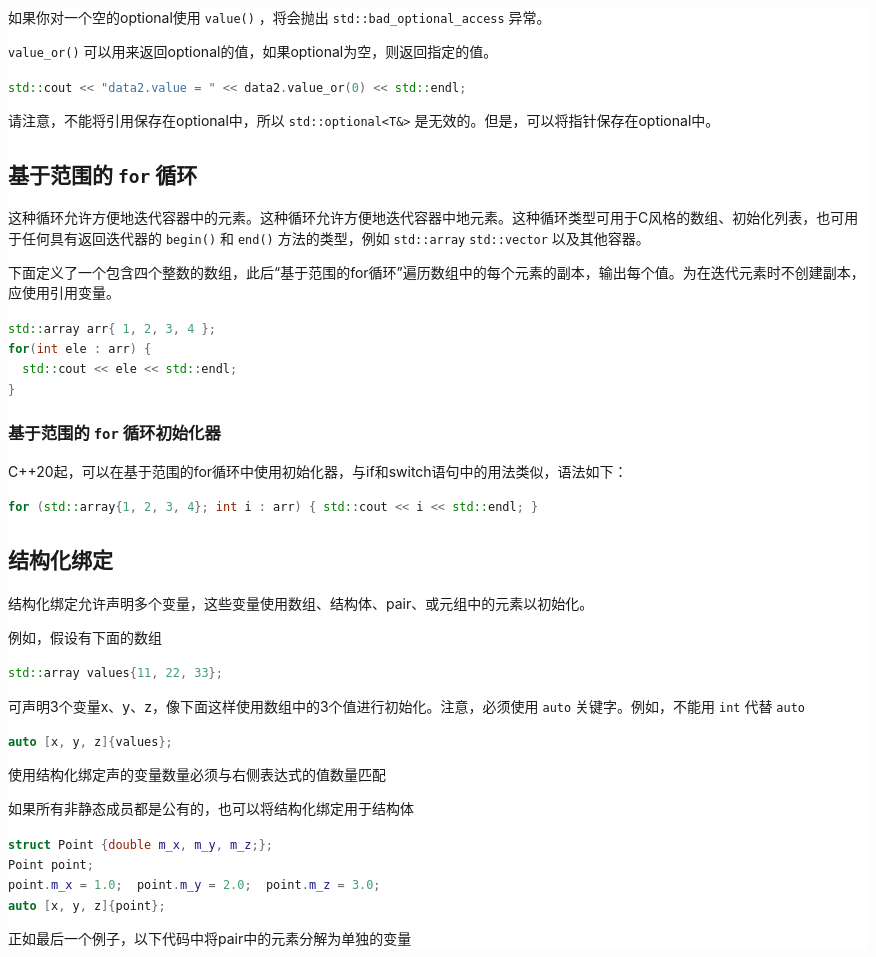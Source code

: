 如果你对一个空的optional使用 `value()` ，将会抛出 `std::bad_optional_access` 异常。

`value_or()` 可以用来返回optional的值，如果optional为空，则返回指定的值。

```cpp
std::cout << "data2.value = " << data2.value_or(0) << std::endl;
```

请注意，不能将引用保存在optional中，所以 `std::optional<T&>` 是无效的。但是，可以将指针保存在optional中。

## 基于范围的 `for` 循环

这种循环允许方便地迭代容器中的元素。这种循环允许方便地迭代容器中地元素。这种循环类型可用于C风格的数组、初始化列表，也可用于任何具有返回迭代器的 `begin()` 和 `end()` 方法的类型，例如 `std::array` `std::vector` 以及其他容器。

下面定义了一个包含四个整数的数组，此后“基于范围的for循环”遍历数组中的每个元素的副本，输出每个值。为在迭代元素时不创建副本，应使用引用变量。

```cpp
std::array arr{ 1, 2, 3, 4 };
for(int ele : arr) {
  std::cout << ele << std::endl;
}
```

### 基于范围的 `for` 循环初始化器 

C++20起，可以在基于范围的for循环中使用初始化器，与if和switch语句中的用法类似，语法如下：

```cpp
for (std::array{1, 2, 3, 4}; int i : arr) { std::cout << i << std::endl; }
```

## 结构化绑定

结构化绑定允许声明多个变量，这些变量使用数组、结构体、pair、或元组中的元素以初始化。

例如，假设有下面的数组

```cpp
std::array values{11, 22, 33};
```

可声明3个变量x、y、z，像下面这样使用数组中的3个值进行初始化。注意，必须使用 `auto` 关键字。例如，不能用 `int` 代替 `auto` 

```cpp
auto [x, y, z]{values};
```

使用结构化绑定声的变量数量必须与右侧表达式的值数量匹配

如果所有非静态成员都是公有的，也可以将结构化绑定用于结构体

```cpp
struct Point {double m_x, m_y, m_z;};
Point point;
point.m_x = 1.0;  point.m_y = 2.0;  point.m_z = 3.0;
auto [x, y, z]{point};  
```

正如最后一个例子，以下代码中将pair中的元素分解为单独的变量
